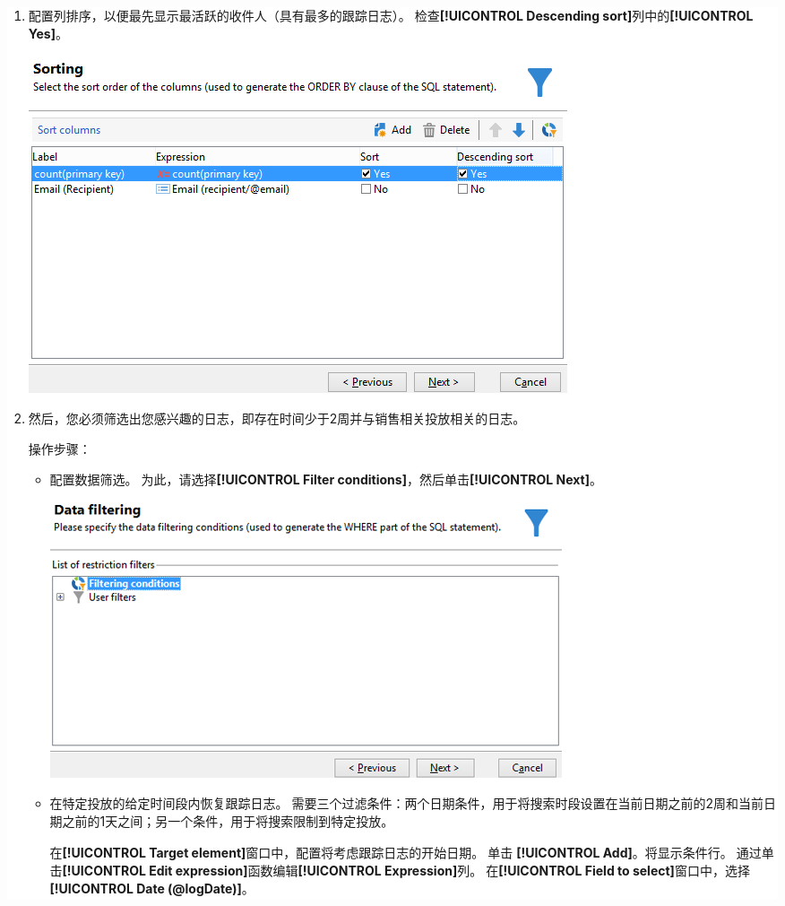 
1. 配置列排序，以便最先显示最活跃的收件人（具有最多的跟踪日志）。 检查&#x200B;**[!UICONTROL Descending sort]**&#x200B;列中的&#x200B;**[!UICONTROL Yes]**。

   ![](assets/query_editor_nveau_64.png)

1. 然后，您必须筛选出您感兴趣的日志，即存在时间少于2周并与销售相关投放相关的日志。

   操作步骤：

   * 配置数据筛选。 为此，请选择&#x200B;**[!UICONTROL Filter conditions]**，然后单击&#x200B;**[!UICONTROL Next]**。

     ![](assets/query_editor_nveau_22.png)

   * 在特定投放的给定时间段内恢复跟踪日志。 需要三个过滤条件：两个日期条件，用于将搜索时段设置在当前日期之前的2周和当前日期之前的1天之间；另一个条件，用于将搜索限制到特定投放。

     在&#x200B;**[!UICONTROL Target element]**&#x200B;窗口中，配置将考虑跟踪日志的开始日期。 单击 **[!UICONTROL Add]**。将显示条件行。 通过单击&#x200B;**[!UICONTROL Edit expression]**&#x200B;函数编辑&#x200B;**[!UICONTROL Expression]**&#x200B;列。 在&#x200B;**[!UICONTROL Field to select]**&#x200B;窗口中，选择&#x200B;**[!UICONTROL Date (@logDate)]**。
